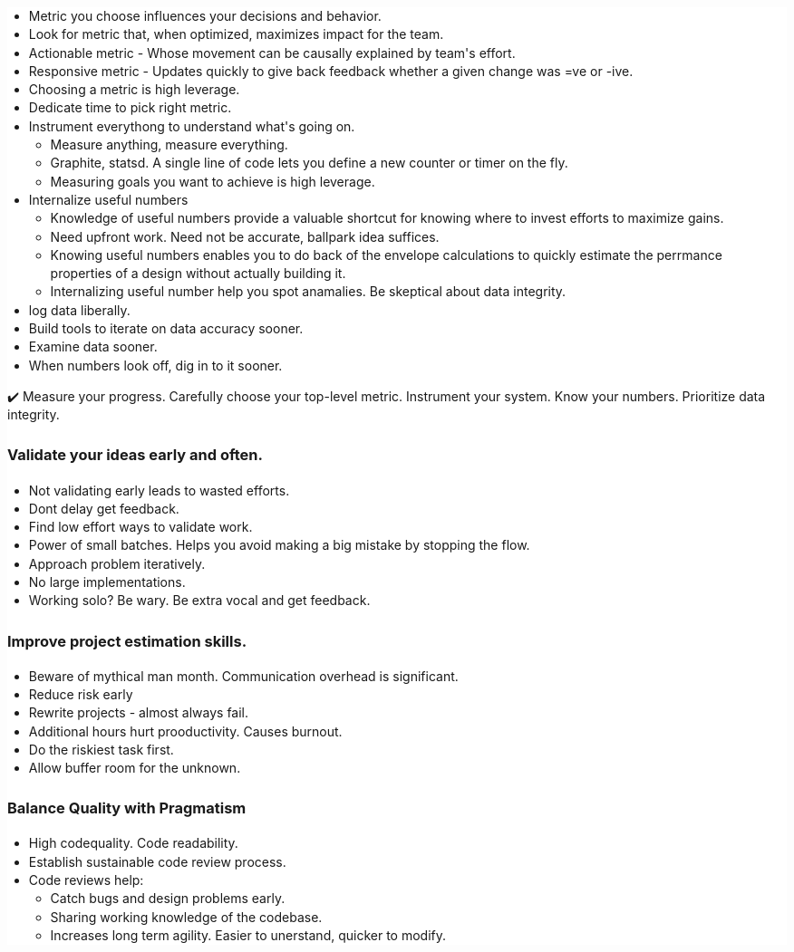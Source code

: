   - Metric you choose influences your decisions and behavior.
  - Look for metric that, when optimized, maximizes impact for the team.
  - Actionable metric - Whose movement can be causally explained by team's effort.
  - Responsive metric - Updates quickly to give back feedback whether a given change was =ve or -ive.
  - Choosing a metric is high leverage.
  - Dedicate time to pick right metric. 
- Instrument everythong to understand what's going on. 
  - Measure anything, measure everything. 
  - Graphite, statsd. A single line of code lets you define a new counter or timer on the fly. 
  - Measuring goals you want to achieve is high leverage.
- Internalize useful numbers  
  - Knowledge of useful numbers provide a valuable shortcut for knowing where to invest efforts to maximize gains.
  - Need upfront work. Need not be accurate, ballpark idea suffices.
  - Knowing useful numbers enables you to do back of the envelope calculations to quickly estimate the perrmance properties of a design without actually building it.
  - Internalizing useful number help you spot anamalies.
Be skeptical about data integrity.
 - log data liberally.
 - Build tools to iterate on data accuracy sooner.
 - Examine data sooner.
 - When numbers look off, dig in to it sooner. 
 
:heavy_check_mark: Measure your progress. Carefully choose your top-level metric. Instrument your system. Know your numbers. Prioritize data integrity. 

### Validate your ideas early and often. 
- Not validating early leads to wasted efforts.
- Dont delay get feedback. 
- Find low effort ways to validate work. 
- Power of small batches. Helps you avoid making a big mistake by stopping the flow.
- Approach problem iteratively. 
- No large implementations.
- Working solo? Be wary. Be extra vocal and get feedback.

### Improve project estimation skills.
- Beware of mythical man month. Communication overhead is significant. 
- Reduce risk early
- Rewrite projects - almost always fail. 
- Additional hours hurt prooductivity. Causes burnout. 
- Do the riskiest task first. 
- Allow buffer room for the unknown.

### Balance Quality with Pragmatism
- High codequality. Code readability.
- Establish sustainable code review process.
- Code reviews help:
  - Catch bugs and design problems early.
  - Sharing working knowledge of the codebase.
  - Increases long term agility. Easier to unerstand, quicker to modify. 
